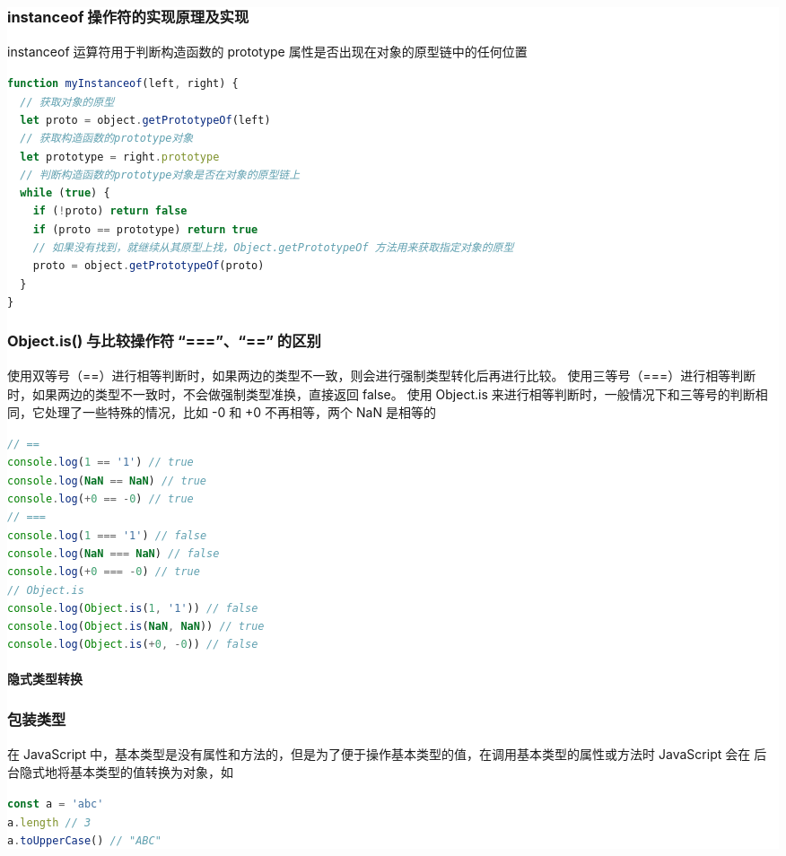 ### instanceof 操作符的实现原理及实现

instanceof 运算符用于判断构造函数的 prototype 属性是否出现在对象的原型链中的任何位置

```js
function myInstanceof(left, right) {
  // 获取对象的原型
  let proto = object.getPrototypeOf(left)
  // 获取构造函数的prototype对象
  let prototype = right.prototype
  // 判断构造函数的prototype对象是否在对象的原型链上
  while (true) {
    if (!proto) return false
    if (proto == prototype) return true
    // 如果没有找到，就继续从其原型上找，Object.getPrototypeOf 方法用来获取指定对象的原型
    proto = object.getPrototypeOf(proto)
  }
}
```

### Object.is() 与比较操作符 “===”、“==” 的区别

使用双等号（==）进行相等判断时，如果两边的类型不一致，则会进行强制类型转化后再进行比较。
使用三等号（===）进行相等判断时，如果两边的类型不一致时，不会做强制类型准换，直接返回 false。
使用 Object.is 来进行相等判断时，一般情况下和三等号的判断相同，它处理了一些特殊的情况，比如 -0 和 +0 不再相等，两个 NaN 是相等的

```js
// ==
console.log(1 == '1') // true
console.log(NaN == NaN) // true
console.log(+0 == -0) // true
// ===
console.log(1 === '1') // false
console.log(NaN === NaN) // false
console.log(+0 === -0) // true
// Object.is
console.log(Object.is(1, '1')) // false
console.log(Object.is(NaN, NaN)) // true
console.log(Object.is(+0, -0)) // false
```

#### 隐式类型转换

### 包装类型

在 JavaScript 中，基本类型是没有属性和方法的，但是为了便于操作基本类型的值，在调用基本类型的属性或方法时 JavaScript 会在
后台隐式地将基本类型的值转换为对象，如

```js
const a = 'abc'
a.length // 3
a.toUpperCase() // "ABC"
```
